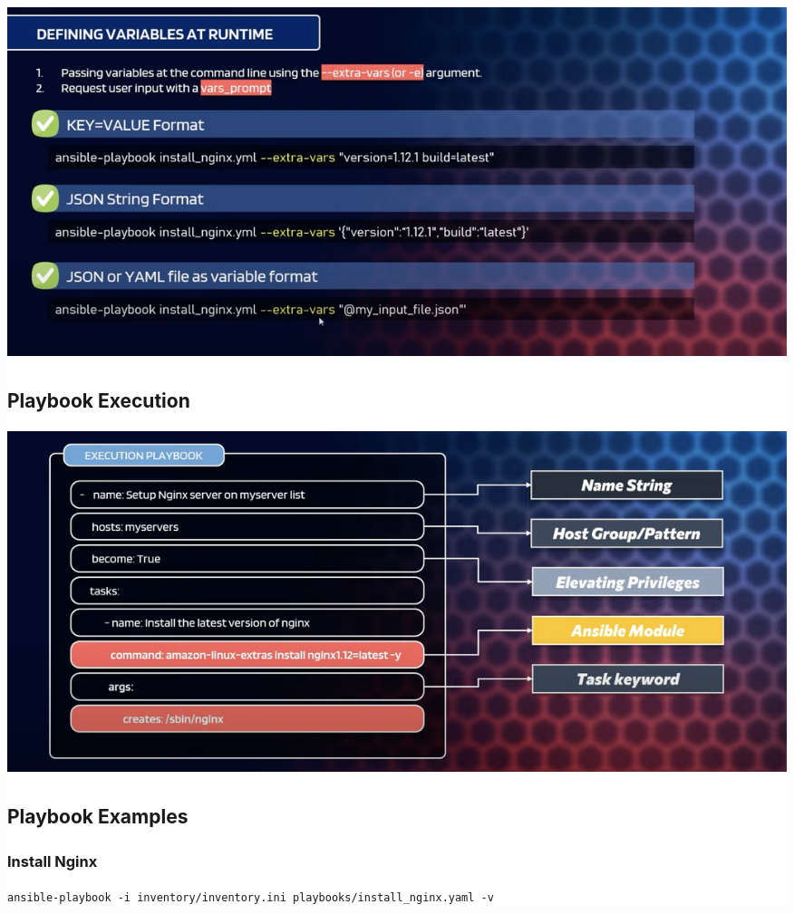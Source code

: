 ![Alt text](images/Runtime_Variables.png?raw=true "Runtime Variables")

## Playbook Execution
![Alt text](images/Playbook_execution.png?raw=true "Playbook Execution")

## Playbook Examples
### Install Nginx
```
ansible-playbook -i inventory/inventory.ini playbooks/install_nginx.yaml -v
```
